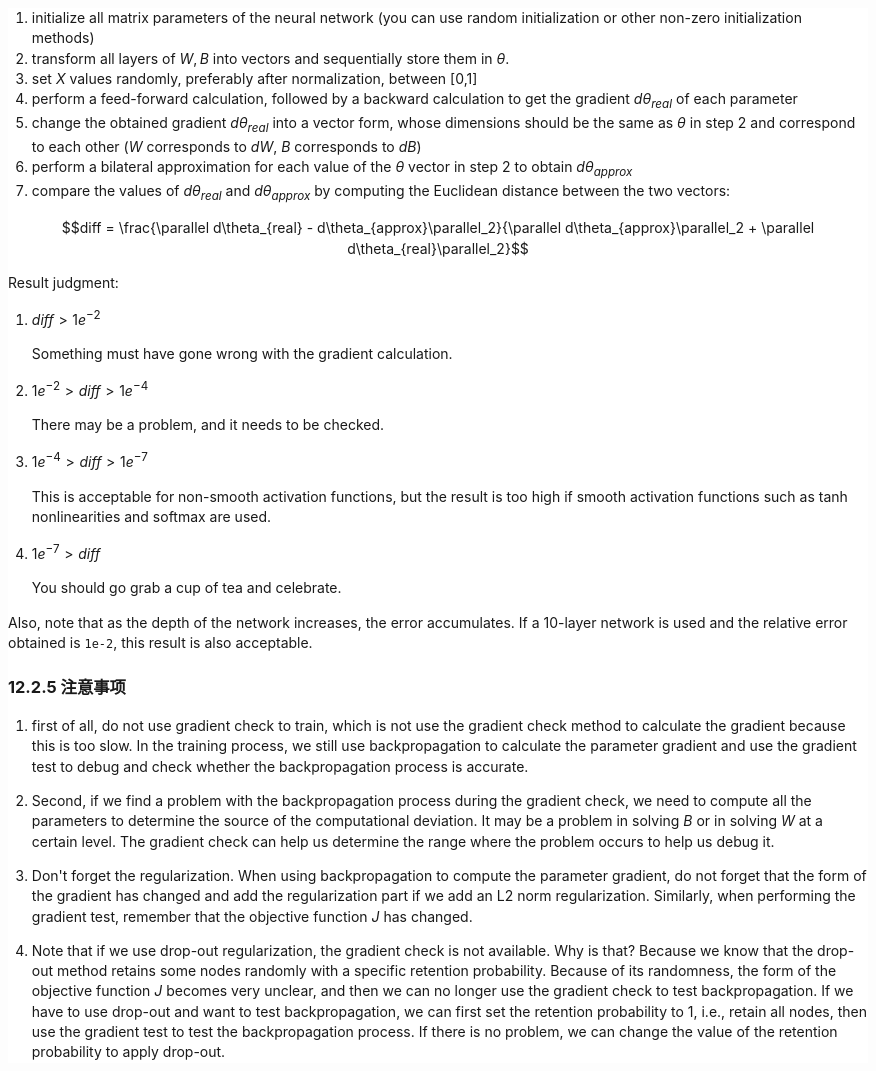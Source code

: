 1. initialize all matrix parameters of the neural network (you can use random initialization or other non-zero initialization methods)
2. transform all layers of $W, B$ into vectors and sequentially store them in $\theta$.
3. set $X$ values randomly, preferably after normalization, between [0,1]
4. perform a feed-forward calculation, followed by a backward calculation to get the gradient $d\theta_{real}$ of each parameter
5. change the obtained gradient $d\theta_{real}$ into a vector form, whose dimensions should be the same as $\theta$ in step 2 and correspond to each other ($W$ corresponds to $dW$, $B$ corresponds to $dB$)
6. perform a bilateral approximation for each value of the $\theta$ vector in step 2 to obtain $d\theta_{approx}$
7. compare the values of $d\theta_{real}$ and $d\theta_{approx}$ by computing the Euclidean distance between the two vectors:
   
$$diff = \frac{\parallel d\theta_{real} - d\theta_{approx}\parallel_2}{\parallel d\theta_{approx}\parallel_2 + \parallel d\theta_{real}\parallel_2}$$

Result judgment:

1. $diff > 1e^{-2}$
   
   Something must have gone wrong with the gradient calculation.

2. $1e^{-2} > diff > 1e^{-4}$
   
   There may be a problem, and it needs to be checked.

3. $1e^{-4} \gt diff \gt 1e^{-7}$
   
   This is acceptable for non-smooth activation functions, but the result is too high if smooth activation functions such as tanh nonlinearities and softmax are used.

4. $1e^{-7} \gt diff$
   
   You should go grab a cup of tea and celebrate.

Also, note that as the depth of the network increases, the error accumulates. If a 10-layer network is used and the relative error obtained is `1e-2`, this result is also acceptable.
  
### 12.2.5 注意事项

1. first of all, do not use gradient check to train, which is not use the gradient check method to calculate the gradient because this is too slow. In the training process, we still use backpropagation to calculate the parameter gradient and use the gradient test to debug and check whether the backpropagation process is accurate.

2. Second, if we find a problem with the backpropagation process during the gradient check, we need to compute all the parameters to determine the source of the computational deviation. It may be a problem in solving $B$ or in solving $W$ at a certain level. The gradient check can help us determine the range where the problem occurs to help us debug it.

3. Don't forget the regularization. When using backpropagation to compute the parameter gradient,  do not forget that the form of the gradient has changed and add the regularization part if we add an L2 norm regularization. Similarly, when performing the gradient test, remember that the objective function $J$ has changed.

4. Note that if we use drop-out regularization, the gradient check is not available. Why is that? Because we know that the drop-out method retains some nodes randomly with a specific retention probability. Because of its randomness, the form of the objective function $J$ becomes very unclear, and then we can no longer use the gradient check to test backpropagation. If we have to use drop-out and want to test backpropagation, we can first set the retention probability to 1, i.e., retain all nodes, then use the gradient test to test the backpropagation process. If there is no problem, we can change the value of the retention probability to apply drop-out.
